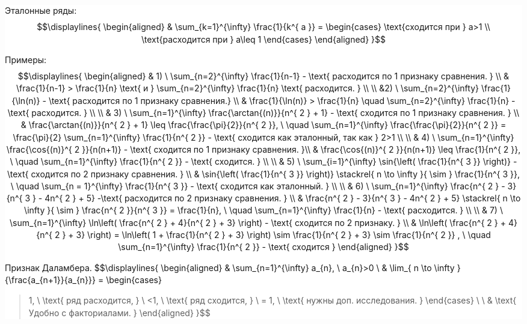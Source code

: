 Эталонные ряды:
$$\displaylines{
\begin{aligned}
& \sum_{k=1}^{\infty} \frac{1}{k^{ a }} = \begin{cases}
\text{сходится при } a>1 \\
\text{расходится при } a\leq 1
\end{cases}
\end{aligned}
}$$

Примеры:
$$\displaylines{
\begin{aligned}
& 1) \ \sum_{n=2}^{\infty} \frac{1}{n-1} - \text{ расходится по 1 признаку сравнения. } \\
& \frac{1}{n-1} > \frac{1}{n} \text{ и } \sum_{n=2}^{\infty} \frac{1}{n} \text{ расходится. } \\ \\
&2) \ \sum_{n=2}^{\infty} \frac{1}{\ln(n)} - \text{ расходится по 1 признаку сравнения.} \\
& \frac{1}{\ln(n)} > \frac{1}{n}  \quad \sum_{n=2}^{\infty} \frac{1}{n} - \text{ расходится. } \\ \\
& 3) \ \sum_{n=1}^{\infty} \frac{\arctan{(n)}}{n^{ 2 } + 1} - \text{ сходится по 1 признаку сравнения. } \\
& \frac{\arctan{(n)}}{n^{ 2 } + 1} \leq \frac{\frac{\pi}{2}}{n^{ 2 }}, \   \quad \sum_{n=1}^{\infty} \frac{\frac{\pi}{2}}{n^{ 2 }} = \frac{\pi}{2} \sum_{n=1}^{\infty} \frac{1}{n^{ 2 }} - \text{ сходится как эталонный, так как } 2>1 \\ \\
& 4) \ \sum_{n=1}^{\infty} \frac{\cos{(n)}^{ 2 }}{n(n+1)} - \text{ сходится по 1 признаку сравнения. }\\
& \frac{\cos{(n)}^{ 2 }}{n(n+1)} \leq \frac{1}{n^{ 2 }}, \   \quad \sum_{n=1}^{\infty} \frac{1}{n^{ 2 }} - \text{ сходится. } \\ \\
& 5) \ \sum_{i=1}^{\infty} \sin{\left( \frac{1}{n^{ 3 }} \right)} - \text{ сходится по 2 признаку сравнения. } \\
& \sin{\left( \frac{1}{n^{ 3 }} \right)} \stackrel{ n \to \infty }{ \sim } \frac{1}{n^{ 3 }}, \   \quad \sum_{n = 1}^{\infty} \frac{1}{n^{ 3 }} - \text{ сходится как эталонный. } \\ \\
& 6) \ \sum_{n=1}^{\infty} \frac{n^{ 2 } - 3}{n^{ 3 } - 4n^{ 2 } + 5} -\text{ расходится по 2 признаку сравнения. } \\
& \frac{n^{ 2 } - 3}{n^{ 3 } - 4n^{ 2 } + 5} \stackrel{ n \to  \infty }{ \sim } \frac{n^{ 2 }}{n^{ 3 }} = \frac{1}{n}, \   \quad \sum_{n=1}^{\infty} \frac{1}{n} - \text{ расходится. } \\ \\
& 7) \ \sum_{n=1}^{\infty} \ln\left( \frac{n^{ 2 } + 4}{n^{ 2 } + 3} \right) - \text{ сходится по 2 признаку. } \\
& \ln\left( \frac{n^{ 2 } + 4}{n^{ 2 } + 3}  \right) = \ln\left( 1 + \frac{1}{n^{ 2 } + 3} \right)  \sim \frac{1}{n^{ 2 } + 3} \sim \frac{1}{n^{ 2 }} , \   \quad \sum_{n=1}^{\infty} \frac{1}{n^{ 2 }} - \text{ сходится }
\end{aligned}
}$$

Признак Даламбера.
$$\displaylines{
\begin{aligned}
& \sum_{n=1}^{\infty} a_{n}, \  a_{n}>0 \\
& \lim_{ n \to \infty } {\frac{a_{n+1}}{a_{n}}} = \begin{cases}
>1, \  \text{ ряд расходится, }  \\
<1, \  \text{ ряд сходится, } \\
= 1, \  \text{ нужны доп. исследования. }
\end{cases} \\ \\
& \text{ Удобно с факториалами. }
\end{aligned}
}$$
